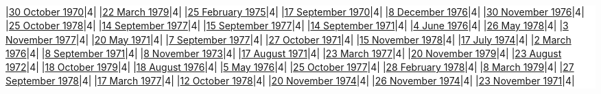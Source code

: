 |[30 October 1970](https://historichansard.net/senate/1970/19701030_senate_27_s46/)|4|
|[22 March 1979](https://historichansard.net/senate/1979/19790322_senate_31_s80/)|4|
|[25 February 1975](https://historichansard.net/senate/1975/19750225_senate_29_s63/)|4|
|[17 September 1970](https://historichansard.net/senate/1970/19700917_senate_27_s45/)|4|
|[8 December 1976](https://historichansard.net/senate/1976/19761208_senate_30_s70/)|4|
|[30 November 1976](https://historichansard.net/senate/1976/19761130_senate_30_s70/)|4|
|[25 October 1978](https://historichansard.net/senate/1978/19781025_senate_31_s79/)|4|
|[14 September 1977](https://historichansard.net/senate/1977/19770914_senate_30_s74/)|4|
|[15 September 1977](https://historichansard.net/senate/1977/19770915_senate_30_s74/)|4|
|[14 September 1971](https://historichansard.net/senate/1971/19710914_senate_27_s49/)|4|
|[4 June 1976](https://historichansard.net/senate/1976/19760604_senate_30_s68/)|4|
|[26 May 1978](https://historichansard.net/senate/1978/19780526_senate_31_s77/)|4|
|[3 November 1977](https://historichansard.net/senate/1977/19771103_senate_30_s75/)|4|
|[20 May 1971](https://historichansard.net/senate/1971/19710520_senate_27_s48/)|4|
|[7 September 1977](https://historichansard.net/senate/1977/19770907_senate_30_s74/)|4|
|[27 October 1971](https://historichansard.net/senate/1971/19711027_senate_27_s50/)|4|
|[15 November 1978](https://historichansard.net/senate/1978/19781115_senate_31_s79/)|4|
|[17 July 1974](https://historichansard.net/senate/1974/19740717_senate_29_s60/)|4|
|[2 March 1976](https://historichansard.net/senate/1976/19760302_senate_30_s67/)|4|
|[8 September 1971](https://historichansard.net/senate/1971/19710908_senate_27_s49/)|4|
|[8 November 1973](https://historichansard.net/senate/1973/19731108_senate_28_s58/)|4|
|[17 August 1971](https://historichansard.net/senate/1971/19710817_senate_27_s49/)|4|
|[23 March 1977](https://historichansard.net/senate/1977/19770323_senate_30_s72/)|4|
|[20 November 1979](https://historichansard.net/senate/1979/19791120_senate_31_s83/)|4|
|[23 August 1972](https://historichansard.net/senate/1972/19720823_senate_27_s53/)|4|
|[18 October 1979](https://historichansard.net/senate/1979/19791018_senate_31_s82/)|4|
|[18 August 1976](https://historichansard.net/senate/1976/19760818_senate_30_s69/)|4|
|[5 May 1976](https://historichansard.net/senate/1976/19760505_senate_30_s68/)|4|
|[25 October 1977](https://historichansard.net/senate/1977/19771025_senate_30_s75/)|4|
|[28 February 1978](https://historichansard.net/senate/1978/19780228_senate_31_s76/)|4|
|[8 March 1979](https://historichansard.net/senate/1979/19790308_SENATE_31_S80/)|4|
|[27 September 1978](https://historichansard.net/senate/1978/19780927_senate_31_s78/)|4|
|[17 March 1977](https://historichansard.net/senate/1977/19770317_senate_30_s72/)|4|
|[12 October 1978](https://historichansard.net/senate/1978/19781012_senate_31_s78/)|4|
|[20 November 1974](https://historichansard.net/senate/1974/19741120_senate_29_s62/)|4|
|[26 November 1974](https://historichansard.net/senate/1974/19741126_senate_29_s62/)|4|
|[23 November 1971](https://historichansard.net/senate/1971/19711123_senate_27_s50/)|4|
